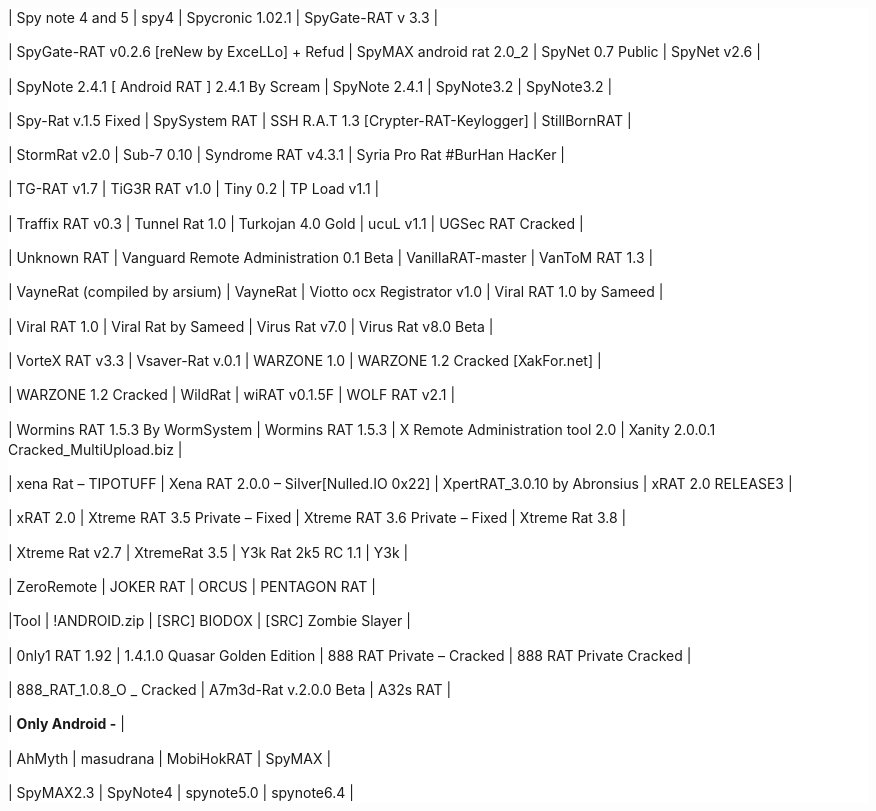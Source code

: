 | Spy note 4 and 5 | spy4 | Spycronic 1.02.1 | SpyGate-RAT v 3.3 |

| SpyGate-RAT v0.2.6 [reNew by ExceLLo] + Refud | SpyMAX android rat 2.0_2 | SpyNet 0.7 Public | SpyNet v2.6 |

| SpyNote 2.4.1 [ Android RAT ] 2.4.1 By Scream | SpyNote 2.4.1 | SpyNote3.2 | SpyNote3.2 |

| Spy-Rat v.1.5 Fixed | SpySystem RAT | SSH R.A.T 1.3 [Crypter-RAT-Keylogger] | StillBornRAT |

| StormRat v2.0 | Sub-7 0.10 | Syndrome RAT v4.3.1 | Syria Pro Rat #BurHan HacKer | 

| TG-RAT v1.7 | TiG3R RAT v1.0 | Tiny 0.2 | TP Load v1.1 |

| Traffix RAT v0.3 | Tunnel Rat 1.0 | Turkojan 4.0 Gold | ucuL v1.1 | UGSec RAT Cracked |

| Unknown RAT | Vanguard Remote Administration 0.1 Beta | VanillaRAT-master | VanToM RAT 1.3 |

| VayneRat (compiled by arsium) | VayneRat | Viotto ocx Registrator v1.0 | Viral RAT 1.0 by Sameed |

| Viral RAT 1.0 | Viral Rat by Sameed | Virus Rat v7.0 | Virus Rat v8.0 Beta |

| VorteX RAT v3.3 | Vsaver-Rat v.0.1 | WARZONE 1.0 | WARZONE 1.2 Cracked [XakFor.net] |

| WARZONE 1.2 Cracked | WildRat | wiRAT v0.1.5F | WOLF RAT v2.1 |

| Wormins RAT 1.5.3 By WormSystem | Wormins RAT 1.5.3 | X Remote Administration tool 2.0 | Xanity 2.0.0.1 Cracked_MultiUpload.biz |

| xena Rat – TIPOTUFF | Xena RAT 2.0.0 – Silver[Nulled.IO 0x22] | XpertRAT_3.0.10 by Abronsius | xRAT 2.0 RELEASE3 |

| xRAT 2.0 | Xtreme RAT 3.5 Private – Fixed | Xtreme RAT 3.6 Private – Fixed | Xtreme Rat 3.8 |

| Xtreme Rat v2.7 | XtremeRat 3.5 | Y3k Rat 2k5 RC 1.1 | Y3k |

| ZeroRemote | JOKER RAT | ORCUS | PENTAGON RAT |

|Tool | !ANDROID.zip | [SRC] BIODOX | [SRC] Zombie Slayer |

| 0nly1 RAT 1.92 | 1.4.1.0 Quasar Golden Edition | 888 RAT Private – Cracked | 888 RAT Private Cracked |

| 888_RAT_1.0.8_O _ Cracked | A7m3d-Rat v.2.0.0 Beta | A32s RAT |

| **Only Android -** | 

| AhMyth | masudrana | MobiHokRAT | SpyMAX |

| SpyMAX2.3 | SpyNote4 | spynote5.0 | spynote6.4 |
